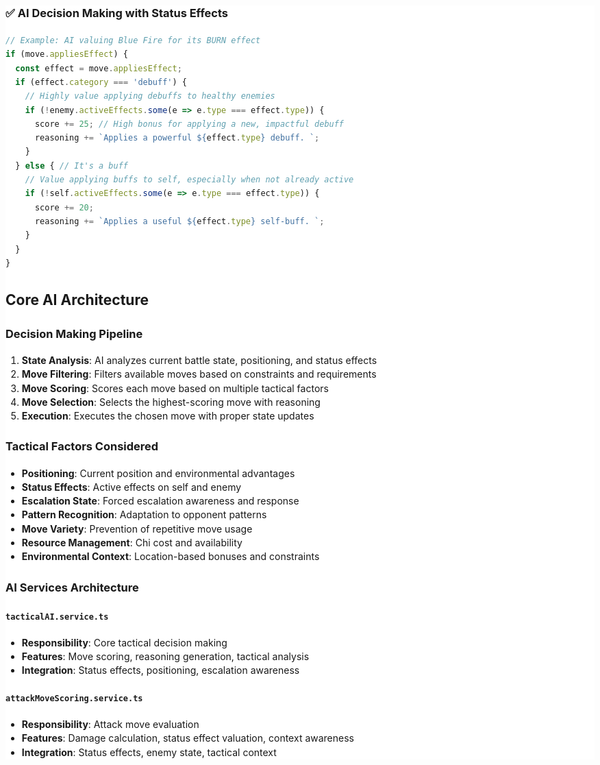 ### ✅ **AI Decision Making with Status Effects**
```typescript
// Example: AI valuing Blue Fire for its BURN effect
if (move.appliesEffect) {
  const effect = move.appliesEffect;
  if (effect.category === 'debuff') {
    // Highly value applying debuffs to healthy enemies
    if (!enemy.activeEffects.some(e => e.type === effect.type)) {
      score += 25; // High bonus for applying a new, impactful debuff
      reasoning += `Applies a powerful ${effect.type} debuff. `;
    }
  } else { // It's a buff
    // Value applying buffs to self, especially when not already active
    if (!self.activeEffects.some(e => e.type === effect.type)) {
      score += 20;
      reasoning += `Applies a useful ${effect.type} self-buff. `;
    }
  }
}
```

## Core AI Architecture

### Decision Making Pipeline
1. **State Analysis**: AI analyzes current battle state, positioning, and status effects
2. **Move Filtering**: Filters available moves based on constraints and requirements
3. **Move Scoring**: Scores each move based on multiple tactical factors
4. **Move Selection**: Selects the highest-scoring move with reasoning
5. **Execution**: Executes the chosen move with proper state updates

### Tactical Factors Considered
- **Positioning**: Current position and environmental advantages
- **Status Effects**: Active effects on self and enemy
- **Escalation State**: Forced escalation awareness and response
- **Pattern Recognition**: Adaptation to opponent patterns
- **Move Variety**: Prevention of repetitive move usage
- **Resource Management**: Chi cost and availability
- **Environmental Context**: Location-based bonuses and constraints

### AI Services Architecture

#### `tacticalAI.service.ts`
- **Responsibility**: Core tactical decision making
- **Features**: Move scoring, reasoning generation, tactical analysis
- **Integration**: Status effects, positioning, escalation awareness

#### `attackMoveScoring.service.ts`
- **Responsibility**: Attack move evaluation
- **Features**: Damage calculation, status effect valuation, context awareness
- **Integration**: Status effects, enemy state, tactical context
